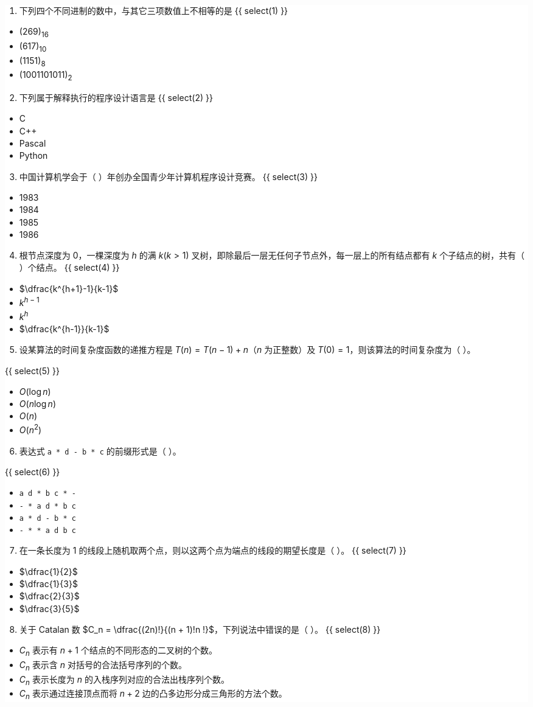 1. 下列四个不同进制的数中，与其它三项数值上不相等的是
{{ select(1) }}
- $(269)_{16}$
- $(617)_{10}$
- $(1151)_8$
- $(1001101011)_2$

2. 下列属于解释执行的程序设计语言是
{{ select(2) }}
- C
- C++
- Pascal
- Python

3. 中国计算机学会于（ ）年创办全国青少年计算机程序设计竞赛。
{{ select(3) }}
- 1983
- 1984
- 1985
- 1986

4. 根节点深度为 $0$，一棵深度为 $h$ 的满 $k(k>1)$ 叉树，即除最后一层无任何子节点外，每一层上的所有结点都有 $k$ 个子结点的树，共有（ ）个结点。
{{ select(4) }}
- $\dfrac{k^{h+1}-1}{k-1}$
- $k^{h-1}$
- $k^h$
- $\dfrac{k^{h-1}}{k-1}$

5. 设某算法的时间复杂度函数的递推方程是 $T(n) = T(n - 1) + n$（$n$ 为正整数）及 $T(0) = 1$，则该算法的时间复杂度为（ ）。

{{ select(5) }}
- $O(\log n)$
- $O(n \log n)$
- $O(n)$
- $O(n^2)$

6. 表达式 $\texttt{a * d - b * c}$ 的前缀形式是（ ）。

{{ select(6) }}
- $\texttt{a d * b c * -}$
- $\texttt{- * a d * b c}$
- $\texttt{a * d - b * c}$
- $\texttt{- * * a d b c}$

7. 在一条长度为 $1$ 的线段上随机取两个点，则以这两个点为端点的线段的期望长度是（ ）。
{{ select(7) }}
- $\dfrac{1}{2}$
- $\dfrac{1}{3}$
- $\dfrac{2}{3}$
- $\dfrac{3}{5}$

8. 关于 Catalan 数 $C_n = \dfrac{(2n)!}{(n + 1)!n !}$，下列说法中错误的是（ ）。
{{ select(8) }}
- $C_n$ 表示有 $n + 1$ 个结点的不同形态的二叉树的个数。
-  $C_n$ 表示含 $n$ 对括号的合法括号序列的个数。
-  $C_n$ 表示长度为 $n$ 的入栈序列对应的合法出栈序列个数。
-  $C_n$ 表示通过连接顶点而将 $n + 2$ 边的凸多边形分成三角形的方法个数。
